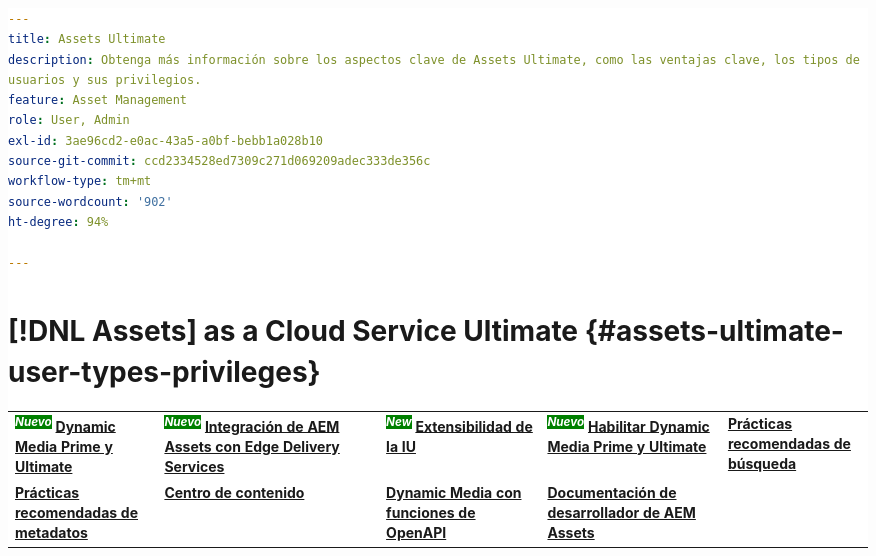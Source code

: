 ```yaml
---
title: Assets Ultimate
description: Obtenga más información sobre los aspectos clave de Assets Ultimate, como las ventajas clave, los tipos de usuarios y sus privilegios.
feature: Asset Management
role: User, Admin
exl-id: 3ae96cd2-e0ac-43a5-a0bf-bebb1a028b10
source-git-commit: ccd2334528ed7309c271d069209adec333de356c
workflow-type: tm+mt
source-wordcount: '902'
ht-degree: 94%

---
```


# [!DNL Assets] as a Cloud Service Ultimate {#assets-ultimate-user-types-privileges}

<table>
    <tr>
        <td>
            <sup style= "background-color:#008000; color:#FFFFFF; font-weight:bold"><i>Nuevo</i></sup> <a href="/help/assets/dynamic-media/dm-prime-ultimate.md"><b>Dynamic Media Prime y Ultimate</b></a>
        </td>
        <td>
            <sup style= "background-color:#008000; color:#FFFFFF; font-weight:bold"><i>Nuevo</i></sup> <a href="/help/assets/integrate-aem-assets-edge-delivery-services.md"><b>Integración de AEM Assets con Edge Delivery Services</b></a>
        </td>
        <td>
            <sup style= "background-color:#008000; color:#FFFFFF; font-weight:bold"><i>New</i></sup> <a href="/help/assets/aem-assets-view-ui-extensibility.md"><b>Extensibilidad de la IU</b></a>
        </td>
          <td>
            <sup style= "background-color:#008000; color:#FFFFFF; font-weight:bold"><i>Nuevo</i></sup> <a href="/help/assets/dynamic-media/enable-dynamic-media-prime-and-ultimate.md"><b>Habilitar Dynamic Media Prime y Ultimate</b></a>
        </td>
        <td>
            <a href="/help/assets/search-best-practices.md"><b>Prácticas recomendadas de búsqueda</b></a>
        </td>
    </tr>
    <tr>
        <td>
            <a href="/help/assets/metadata-best-practices.md"><b>Prácticas recomendadas de metadatos</b></a>
        </td>
        <td>
            <a href="/help/assets/product-overview.md"><b>Centro de contenido</b></a>
        </td>
        <td>
            <a href="/help/assets/dynamic-media-open-apis-overview.md"><b>Dynamic Media con funciones de OpenAPI</b></a>
        </td>
        <td>
            <a href="https://developer.adobe.com/experience-cloud/experience-manager-apis/"><b>Documentación de desarrollador de AEM Assets</b></a>
        </td>
    </tr>
</table>
